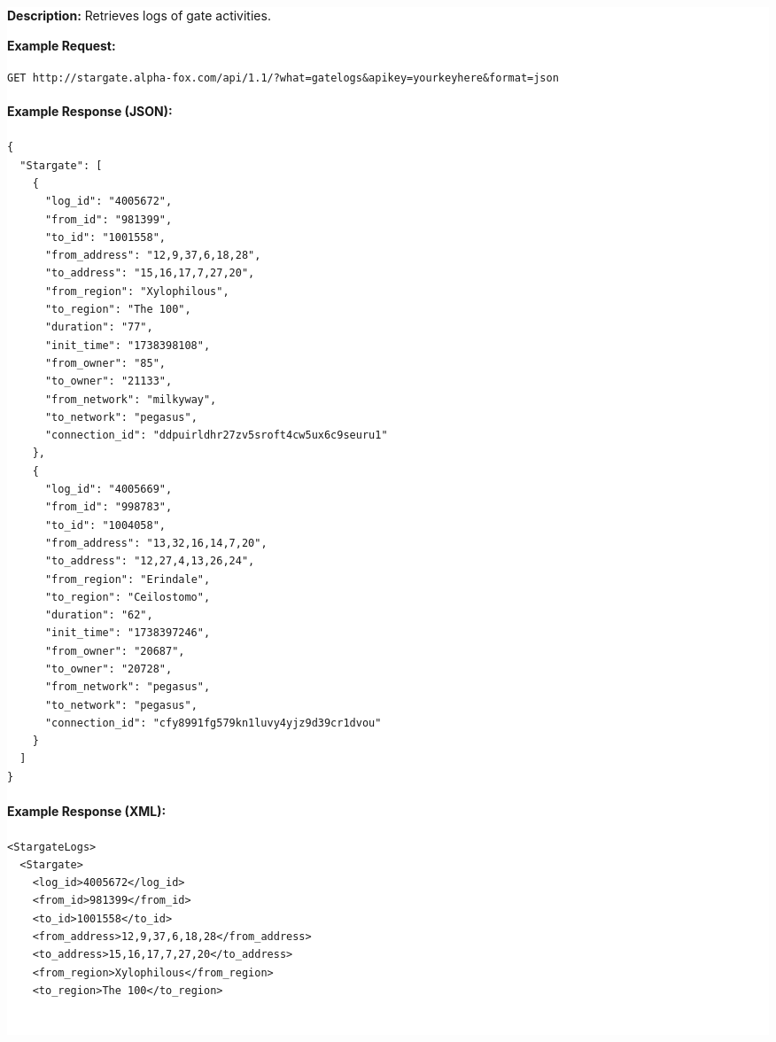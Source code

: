 <p><strong>Description:</strong> Retrieves logs of gate activities.</p>
<p><strong>Example Request:</strong></p>
<pre><code>GET http:<span class="hljs-regexp">//</span>stargate.alpha-fox.com<span class="hljs-regexp">/api/</span><span class="hljs-number">1.1</span><span class="hljs-regexp">/?what=gatelogs&amp;apikey=yourkeyhere&amp;format=json</span>
</code></pre><h4 id="example-response-json-">Example Response (JSON):</h4>
<pre><code class="lang-json">{
  <span class="hljs-attr">"Stargate"</span>: [
    {
      <span class="hljs-attr">"log_id"</span>: <span class="hljs-string">"4005672"</span>,
      <span class="hljs-attr">"from_id"</span>: <span class="hljs-string">"981399"</span>,
      <span class="hljs-attr">"to_id"</span>: <span class="hljs-string">"1001558"</span>,
      <span class="hljs-attr">"from_address"</span>: <span class="hljs-string">"12,9,37,6,18,28"</span>,
      <span class="hljs-attr">"to_address"</span>: <span class="hljs-string">"15,16,17,7,27,20"</span>,
      <span class="hljs-attr">"from_region"</span>: <span class="hljs-string">"Xylophilous"</span>,
      <span class="hljs-attr">"to_region"</span>: <span class="hljs-string">"The 100"</span>,
      <span class="hljs-attr">"duration"</span>: <span class="hljs-string">"77"</span>,
      <span class="hljs-attr">"init_time"</span>: <span class="hljs-string">"1738398108"</span>,
      <span class="hljs-attr">"from_owner"</span>: <span class="hljs-string">"85"</span>,
      <span class="hljs-attr">"to_owner"</span>: <span class="hljs-string">"21133"</span>,
      <span class="hljs-attr">"from_network"</span>: <span class="hljs-string">"milkyway"</span>,
      <span class="hljs-attr">"to_network"</span>: <span class="hljs-string">"pegasus"</span>,
      <span class="hljs-attr">"connection_id"</span>: <span class="hljs-string">"ddpuirldhr27zv5sroft4cw5ux6c9seuru1"</span>
    },
    {
      <span class="hljs-attr">"log_id"</span>: <span class="hljs-string">"4005669"</span>,
      <span class="hljs-attr">"from_id"</span>: <span class="hljs-string">"998783"</span>,
      <span class="hljs-attr">"to_id"</span>: <span class="hljs-string">"1004058"</span>,
      <span class="hljs-attr">"from_address"</span>: <span class="hljs-string">"13,32,16,14,7,20"</span>,
      <span class="hljs-attr">"to_address"</span>: <span class="hljs-string">"12,27,4,13,26,24"</span>,
      <span class="hljs-attr">"from_region"</span>: <span class="hljs-string">"Erindale"</span>,
      <span class="hljs-attr">"to_region"</span>: <span class="hljs-string">"Ceilostomo"</span>,
      <span class="hljs-attr">"duration"</span>: <span class="hljs-string">"62"</span>,
      <span class="hljs-attr">"init_time"</span>: <span class="hljs-string">"1738397246"</span>,
      <span class="hljs-attr">"from_owner"</span>: <span class="hljs-string">"20687"</span>,
      <span class="hljs-attr">"to_owner"</span>: <span class="hljs-string">"20728"</span>,
      <span class="hljs-attr">"from_network"</span>: <span class="hljs-string">"pegasus"</span>,
      <span class="hljs-attr">"to_network"</span>: <span class="hljs-string">"pegasus"</span>,
      <span class="hljs-attr">"connection_id"</span>: <span class="hljs-string">"cfy8991fg579kn1luvy4yjz9d39cr1dvou"</span>
    }
  ]
}
</code></pre>
<h4 id="example-response-xml-">Example Response (XML):</h4>
<pre><code class="lang-xml"><span class="hljs-tag">&lt;<span class="hljs-name">StargateLogs</span>&gt;</span>
  <span class="hljs-tag">&lt;<span class="hljs-name">Stargate</span>&gt;</span>
    <span class="hljs-tag">&lt;<span class="hljs-name">log_id</span>&gt;</span>4005672<span class="hljs-tag">&lt;/<span class="hljs-name">log_id</span>&gt;</span>
    <span class="hljs-tag">&lt;<span class="hljs-name">from_id</span>&gt;</span>981399<span class="hljs-tag">&lt;/<span class="hljs-name">from_id</span>&gt;</span>
    <span class="hljs-tag">&lt;<span class="hljs-name">to_id</span>&gt;</span>1001558<span class="hljs-tag">&lt;/<span class="hljs-name">to_id</span>&gt;</span>
    <span class="hljs-tag">&lt;<span class="hljs-name">from_address</span>&gt;</span>12,9,37,6,18,28<span class="hljs-tag">&lt;/<span class="hljs-name">from_address</span>&gt;</span>
    <span class="hljs-tag">&lt;<span class="hljs-name">to_address</span>&gt;</span>15,16,17,7,27,20<span class="hljs-tag">&lt;/<span class="hljs-name">to_address</span>&gt;</span>
    <span class="hljs-tag">&lt;<span class="hljs-name">from_region</span>&gt;</span>Xylophilous<span class="hljs-tag">&lt;/<span class="hljs-name">from_region</span>&gt;</span>
    <span class="hljs-tag">&lt;<span class="hljs-name">to_region</span>&gt;</span>The 100<span class="hljs-tag">&lt;/<span class="hljs-name">to_region</span>&gt;</span>